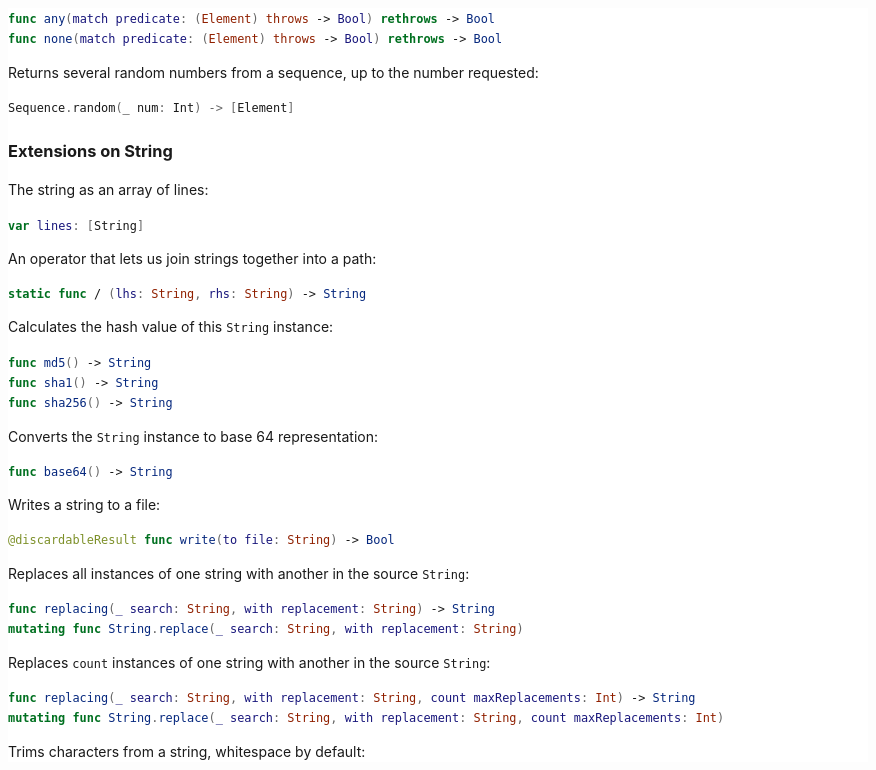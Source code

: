 ```swift
func any(match predicate: (Element) throws -> Bool) rethrows -> Bool
func none(match predicate: (Element) throws -> Bool) rethrows -> Bool
```

Returns several random numbers from a sequence, up to the number requested:

```swift
Sequence.random(_ num: Int) -> [Element]
```


### Extensions on String

The string as an array of lines:

```swift
var lines: [String]
```

An operator that lets us join strings together into a path:

```swift
static func / (lhs: String, rhs: String) -> String
```

Calculates the hash value of this `String` instance:

```swift
func md5() -> String
func sha1() -> String
func sha256() -> String
```

Converts the `String` instance to base 64 representation:

```swift
func base64() -> String
```

Writes a string to a file:

```swift
@discardableResult func write(to file: String) -> Bool
```

Replaces all instances of one string with another in the source `String`:

```swift
func replacing(_ search: String, with replacement: String) -> String
mutating func String.replace(_ search: String, with replacement: String)
```

Replaces `count` instances of one string with another in the source `String`:

```swift
func replacing(_ search: String, with replacement: String, count maxReplacements: Int) -> String
mutating func String.replace(_ search: String, with replacement: String, count maxReplacements: Int)
```

Trims characters from a string, whitespace by default:
